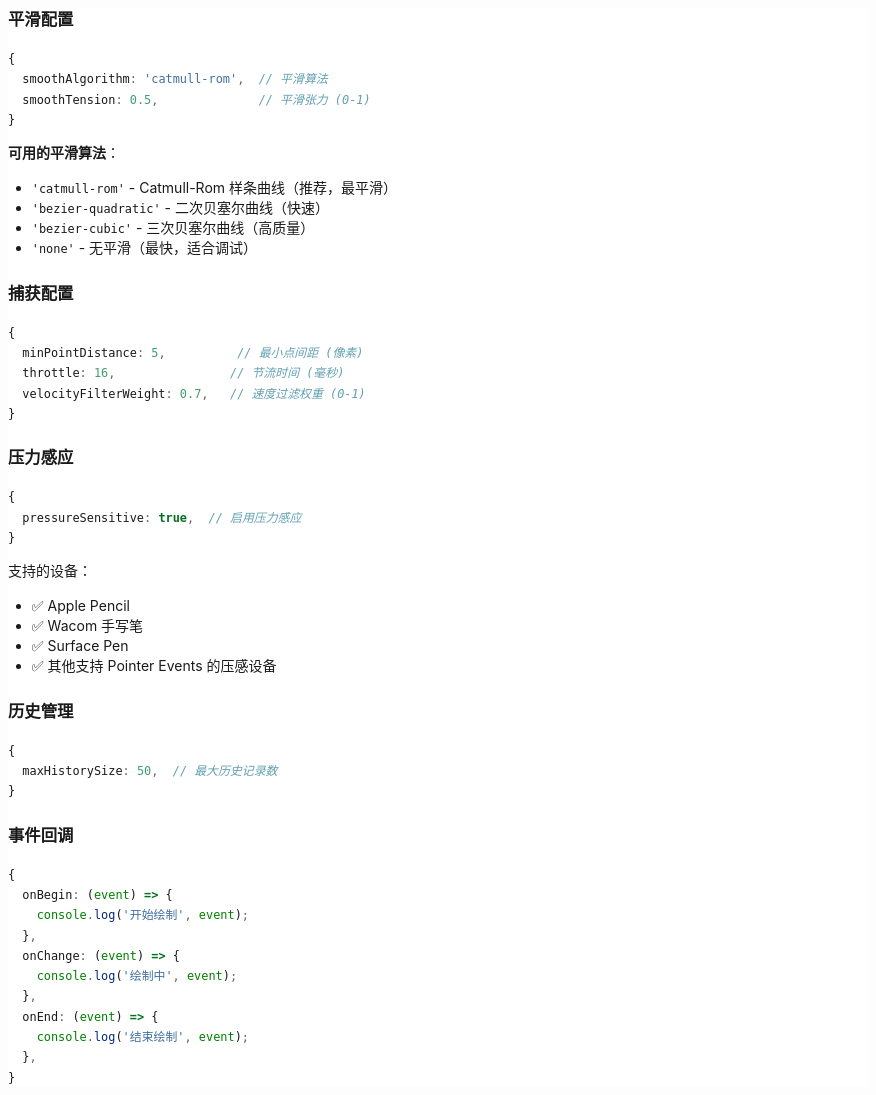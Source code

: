 ### 平滑配置

```typescript
{
  smoothAlgorithm: 'catmull-rom',  // 平滑算法
  smoothTension: 0.5,              // 平滑张力 (0-1)
}
```

**可用的平滑算法**：
- `'catmull-rom'` - Catmull-Rom 样条曲线（推荐，最平滑）
- `'bezier-quadratic'` - 二次贝塞尔曲线（快速）
- `'bezier-cubic'` - 三次贝塞尔曲线（高质量）
- `'none'` - 无平滑（最快，适合调试）

### 捕获配置

```typescript
{
  minPointDistance: 5,          // 最小点间距 (像素)
  throttle: 16,                // 节流时间 (毫秒)
  velocityFilterWeight: 0.7,   // 速度过滤权重 (0-1)
}
```

### 压力感应

```typescript
{
  pressureSensitive: true,  // 启用压力感应
}
```

支持的设备：
- ✅ Apple Pencil
- ✅ Wacom 手写笔
- ✅ Surface Pen
- ✅ 其他支持 Pointer Events 的压感设备

### 历史管理

```typescript
{
  maxHistorySize: 50,  // 最大历史记录数
}
```

### 事件回调

```typescript
{
  onBegin: (event) => {
    console.log('开始绘制', event);
  },
  onChange: (event) => {
    console.log('绘制中', event);
  },
  onEnd: (event) => {
    console.log('结束绘制', event);
  },
}
```
